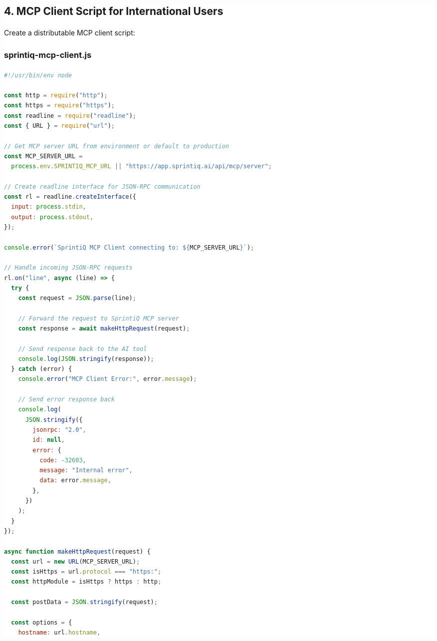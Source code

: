 ## 4. MCP Client Script for International Users

Create a distributable MCP client script:

### sprintiq-mcp-client.js

```javascript
#!/usr/bin/env node

const http = require("http");
const https = require("https");
const readline = require("readline");
const { URL } = require("url");

// Get MCP server URL from environment or default to production
const MCP_SERVER_URL =
  process.env.SPRINTIQ_MCP_URL || "https://app.sprintiq.ai/api/mcp/server";

// Create readline interface for JSON-RPC communication
const rl = readline.createInterface({
  input: process.stdin,
  output: process.stdout,
});

console.error(`SprintiQ MCP Client connecting to: ${MCP_SERVER_URL}`);

// Handle incoming JSON-RPC requests
rl.on("line", async (line) => {
  try {
    const request = JSON.parse(line);

    // Forward the request to SprintiQ MCP server
    const response = await makeHttpRequest(request);

    // Send response back to the AI tool
    console.log(JSON.stringify(response));
  } catch (error) {
    console.error("MCP Client Error:", error.message);

    // Send error response back
    console.log(
      JSON.stringify({
        jsonrpc: "2.0",
        id: null,
        error: {
          code: -32603,
          message: "Internal error",
          data: error.message,
        },
      })
    );
  }
});

async function makeHttpRequest(request) {
  const url = new URL(MCP_SERVER_URL);
  const isHttps = url.protocol === "https:";
  const httpModule = isHttps ? https : http;

  const postData = JSON.stringify(request);

  const options = {
    hostname: url.hostname,
```